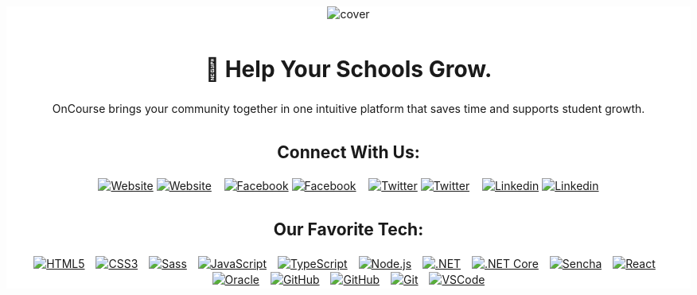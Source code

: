 <div align="center">
  <img width="100%" src="https://github.com/oncoursesystems/.github/blob/master/assets/cover.png?raw=true" alt="cover" />
  
  # 🦋 Help Your Schools Grow.

  OnCourse brings your community together in one intuitive platform that saves time and supports student growth.

## Connect With Us:

[![Website](https://github.com/oncoursesystems/.github/blob/master/assets/globe-light.svg?raw=true)](https://www.oncoursesystems.com#gh-light-mode-only)
[![Website](https://github.com/oncoursesystems/.github/blob/master/assets/globe-dark.svg?raw=true)](https://www.oncoursesystems.com.com#gh-dark-mode-only)
&nbsp;&nbsp;
[![Facebook](https://github.com/oncoursesystems/.github/blob/master/assets/facebook-light.svg?raw=true#gh-light-mode-only)](https://www.facebook.com/oncoursesystems#gh-light-mode-only)
[![Facebook](https://github.com/oncoursesystems/.github/blob/master/assets/facebook-dark.svg?raw=true#gh-dark-mode-only)](https://www.facebook.com/oncoursesystems#gh-dark-mode-only)
&nbsp;&nbsp;
[![Twitter](https://github.com/oncoursesystems/.github/blob/master/assets/twitter-light.svg?raw=true#gh-light-mode-only)](https://twitter.com/OnCourseK12#gh-light-mode-only)
[![Twitter](https://github.com/oncoursesystems/.github/blob/master/assets/twitter-dark.svg?raw=true#gh-dark-mode-only)](https://twitter.com/OnCourseK12#gh-dark-mode-only)
&nbsp;&nbsp;
[![Linkedin](https://github.com/oncoursesystems/.github/blob/master/assets/linkedin-light.svg?raw=true#gh-light-mode-only)](https://www.linkedin.com/company/5058343#gh-light-mode-only)
[![Linkedin](https://github.com/oncoursesystems/.github/blob/master/assets/linkedin-dark.svg?raw=true#gh-dark-mode-only)](https://www.linkedin.com/company/5058343#gh-dark-mode-only)

## Our Favorite Tech:

[<img alt="HTML5" width="26px" src="https://cdn.jsdelivr.net/gh/devicons/devicon/icons/html5/html5-original.svg" style="padding-right:10px;" />](https://html.spec.whatwg.org/multipage/)
[<img alt="CSS3" width="26px" src="https://cdn.jsdelivr.net/gh/devicons/devicon/icons/css3/css3-original.svg" style="padding-right:10px;" />](https://www.w3.org/Style/CSS/Overview.en.html)
[<img alt="Sass" width="26px" src="https://cdn.jsdelivr.net/gh/devicons/devicon/icons/sass/sass-original.svg" style="padding-right:10px;" />](https://sass-lang.com/)
[<img alt="JavaScript" width="26px" src="https://cdn.jsdelivr.net/gh/devicons/devicon/icons/javascript/javascript-original.svg" style="padding-right:10px;" />](https://www.ecma-international.org/publications-and-standards/standards/ecma-262/)
[<img alt="TypeScript" width="26px" src="https://cdn.jsdelivr.net/gh/devicons/devicon/icons/typescript/typescript-original.svg" style="padding-right:10px;" />](https://www.typescriptlang.org/)
[<img alt="Node.js" width="26px" src="https://cdn.jsdelivr.net/gh/devicons/devicon/icons/nodejs/nodejs-original.svg" style="padding-right:10px;" />](https://nodejs.org/en)
[<img alt=".NET" width="26px" src="https://cdn.jsdelivr.net/gh/devicons/devicon/icons/dot-net/dot-net-original.svg" style="padding-right:10px;" />](https://dotnet.microsoft.com/en-us/)
[<img alt=".NET Core" width="26px" src="https://cdn.jsdelivr.net/gh/devicons/devicon/icons/dotnetcore/dotnetcore-original.svg" style="padding-right:10px;" />](https://dotnet.microsoft.com/en-us/)
[<img alt="Sencha" height="26px" src="https://github.com/oncoursesystems/.github/blob/master/assets/sencha.png?raw=true" style="padding-right:10px;" />](https://www.sencha.com/)
[<img alt="React" width="26px" src="https://cdn.jsdelivr.net/gh/devicons/devicon/icons/react/react-original.svg" style="padding-right:10px;" />](https://react.dev/)
[<img alt="Oracle" width="26px" src="https://cdn.jsdelivr.net/gh/devicons/devicon/icons/oracle/oracle-original.svg" style="padding-right:10px;" />](https://www.oracle.com)
[<img alt="GitHub" width="26px" src="https://github.com/oncoursesystems/.github/blob/master/assets/github-light.svg?raw=true#gh-light-mode-only" style="padding-right:10px;" />](https://www.github.com#gh-light-mode-only)
[<img alt="GitHub" width="26px" src="https://github.com/oncoursesystems/.github/blob/master/assets/github-dark.svg?raw=true#gh-dark-mode-only" style="padding-right:10px;" />](https://www.github.com#gh-dark-mode-only)
[<img alt="Git" width="26px" src="https://cdn.jsdelivr.net/gh/devicons/devicon/icons/git/git-original.svg" style="padding-right:10px;" />](https://git-scm.com/)
[<img alt="VSCode" width="26px" src="https://cdn.jsdelivr.net/gh/devicons/devicon/icons/vscode/vscode-original.svg" />](https://code.visualstudio.com/)

</div>
